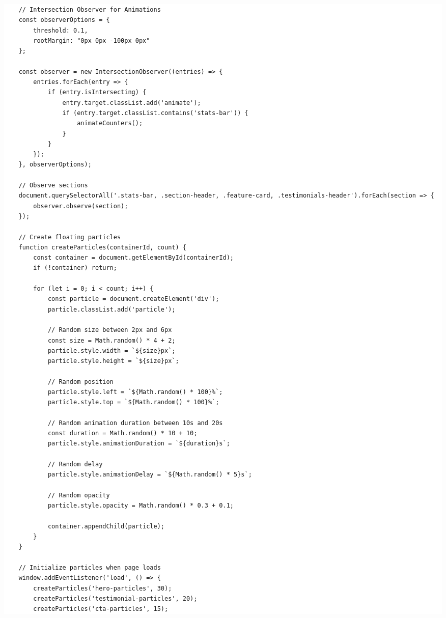         // Intersection Observer for Animations
        const observerOptions = {
            threshold: 0.1,
            rootMargin: "0px 0px -100px 0px"
        };
        
        const observer = new IntersectionObserver((entries) => {
            entries.forEach(entry => {
                if (entry.isIntersecting) {
                    entry.target.classList.add('animate');
                    if (entry.target.classList.contains('stats-bar')) {
                        animateCounters();
                    }
                }
            });
        }, observerOptions);
        
        // Observe sections
        document.querySelectorAll('.stats-bar, .section-header, .feature-card, .testimonials-header').forEach(section => {
            observer.observe(section);
        });
        
        // Create floating particles
        function createParticles(containerId, count) {
            const container = document.getElementById(containerId);
            if (!container) return;
            
            for (let i = 0; i < count; i++) {
                const particle = document.createElement('div');
                particle.classList.add('particle');
                
                // Random size between 2px and 6px
                const size = Math.random() * 4 + 2;
                particle.style.width = `${size}px`;
                particle.style.height = `${size}px`;
                
                // Random position
                particle.style.left = `${Math.random() * 100}%`;
                particle.style.top = `${Math.random() * 100}%`;
                
                // Random animation duration between 10s and 20s
                const duration = Math.random() * 10 + 10;
                particle.style.animationDuration = `${duration}s`;
                
                // Random delay
                particle.style.animationDelay = `${Math.random() * 5}s`;
                
                // Random opacity
                particle.style.opacity = Math.random() * 0.3 + 0.1;
                
                container.appendChild(particle);
            }
        }
        
        // Initialize particles when page loads
        window.addEventListener('load', () => {
            createParticles('hero-particles', 30);
            createParticles('testimonial-particles', 20);
            createParticles('cta-particles', 15);
            